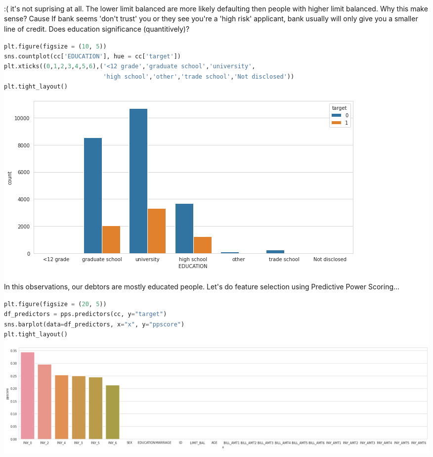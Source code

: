 
:( it's not suprising at all. The lower limit balanced are more likely defaulting then people with higher limit balanced. Why this make sense? Cause If bank seems 'don't trust' you or they see you're a 'high risk' applicant, bank usually will only give you a smaller line of credit. Does education significance (quantitively)?


```python
plt.figure(figsize = (10, 5))
sns.countplot(cc['EDUCATION'], hue = cc['target'])
plt.xticks((0,1,2,3,4,5,6),('<12 grade','graduate school','university',
                            'high school','other','trade school','Not disclosed'))
plt.tight_layout()
```


![png](output_38_0.png)


In this observations, our debtors are mostly educated people. Let's do feature selection using Predictive Power Scoring...


```python
plt.figure(figsize = (20, 5))
df_predictors = pps.predictors(cc, y="target")
sns.barplot(data=df_predictors, x="x", y="ppscore")
plt.tight_layout()
```


![png](output_40_0.png)
